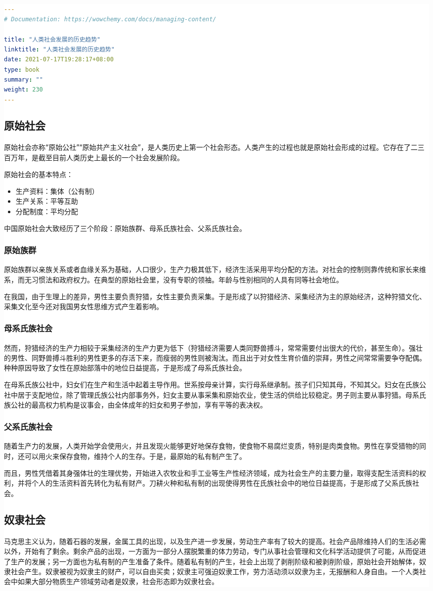 ```yaml
---
# Documentation: https://wowchemy.com/docs/managing-content/

title: "人类社会发展的历史趋势"
linktitle: "人类社会发展的历史趋势"
date: 2021-07-17T19:28:17+08:00
type: book
summary: ""
weight: 230
---
```




## 原始社会

原始社会亦称“原始公社”“原始共产主义社会”，是人类历史上第一个社会形态。人类产生的过程也就是原始社会形成的过程。它存在了二三百万年，是截至目前人类历史上最长的一个社会发展阶段。

原始社会的基本特点：

- 生产资料：集体（公有制）
- 生产关系：平等互助
- 分配制度：平均分配

中国原始社会大致经历了三个阶段：原始族群、母系氏族社会、父系氏族社会。

### 原始族群

原始族群以亲族关系或者血缘关系为基础，人口很少，生产力极其低下，经济生活采用平均分配的方法。对社会的控制则靠传统和家长来维系，而无习惯法和政府权力。在典型的原始社会里，没有专职的领袖。年龄与性别相同的人具有同等社会地位。

在我国，由于生理上的差异，男性主要负责狩猎，女性主要负责采集。于是形成了以狩猎经济、采集经济为主的原始经济，这种狩猎文化、采集文化至今还对我国男女性思维方式产生着影响。

### 母系氏族社会

然而，狩猎经济的生产力相较于采集经济的生产力更为低下（狩猎经济需要人类同野兽搏斗，常常需要付出很大的代价，甚至生命）。强壮的男性、同野兽搏斗胜利的男性更多的存活下来，而瘦弱的男性则被淘汰。而且出于对女性生育价值的崇拜，男性之间常常需要争夺配偶。种种原因导致了女性在原始部落中的地位日益提高，于是形成了母系氏族社会。

在母系氏族公社中，妇女们在生产和生活中起着主导作用。世系按母亲计算，实行母系继承制。孩子们只知其母，不知其父。妇女在氏族公社中居于支配地位，除了管理氏族公社内部事务外，妇女主要从事采集和原始农业，使生活的供给比较稳定。男子则主要从事狩猎。母系氏族公社的最高权力机构是议事会，由全体成年的妇女和男子参加，享有平等的表决权。

### 父系氏族社会

随着生产力的发展，人类开始学会使用火，并且发现火能够更好地保存食物，使食物不易腐烂变质，特别是肉类食物。男性在享受猎物的同时，还可以用火来保存食物，维持个人的生存。于是，最原始的私有制产生了。

而且，男性凭借着其身强体壮的生理优势，开始进入农牧业和手工业等生产性经济领域，成为社会生产的主要力量，取得支配生活资料的权利，并将个人的生活资料首先转化为私有财产。刀耕火种和私有制的出现使得男性在氏族社会中的地位日益提高，于是形成了父系氏族社会。

## 奴隶社会

马克思主义认为，随着石器的发展，金属工具的出现，以及生产进一步发展，劳动生产率有了较大的提高。社会产品除维持人们的生活必需以外，开始有了剩余。剩余产品的出现，一方面为一部分人摆脱繁重的体力劳动，专门从事社会管理和文化科学活动提供了可能，从而促进了生产的发展；另一方面也为私有制的产生准备了条件。随着私有制的产生，社会上出现了剥削阶级和被剥削阶级，原始社会开始解体，奴隶社会产生。奴隶被视为奴隶主的财产，可以自由买卖；奴隶主可强迫奴隶工作，劳力活动须以奴隶为主，无报酬和人身自由。一个人类社会中如果大部分物质生产领域劳动者是奴隶，社会形态即为奴隶社会。
